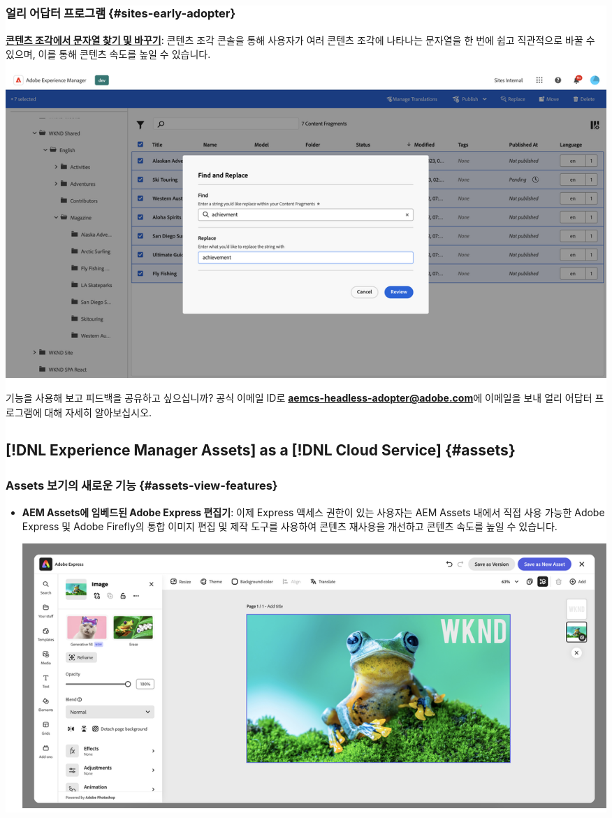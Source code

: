 ### 얼리 어답터 프로그램 {#sites-early-adopter}

**[콘텐츠 조각에서 문자열 찾기 및 바꾸기](/help/sites-cloud/administering/content-fragments/managing.md#find-and-replace-find-and-replace)**: 콘텐츠 조각 콘솔을 통해 사용자가 여러 콘텐츠 조각에 나타나는 문자열을 한 번에 쉽고 직관적으로 바꿀 수 있으며, 이를 통해 콘텐츠 속도를 높일 수 있습니다.

![찾기 및 바꾸기](/help/sites-cloud/administering/content-fragments/assets/cf-managing-find-replace.png)

기능을 사용해 보고 피드백을 공유하고 싶으십니까? 공식 이메일 ID로 **aemcs-headless-adopter@adobe.com**&#x200B;에 이메일을 보내 얼리 어답터 프로그램에 대해 자세히 알아보십시오.

## [!DNL Experience Manager Assets] as a [!DNL Cloud Service] {#assets}

### Assets 보기의 새로운 기능 {#assets-view-features}

* **AEM Assets에 임베드된 Adobe Express 편집기**: 이제 Express 액세스 권한이 있는 사용자는 AEM Assets 내에서 직접 사용 가능한 Adobe Express 및 Adobe Firefly의 통합 이미지 편집 및 제작 도구를 사용하여 콘텐츠 재사용을 개선하고 콘텐츠 속도를 높일 수 있습니다.

  ![폴더에 메타데이터 양식 할당](/help/assets/assets/adobe-express-aem-assets.png)

